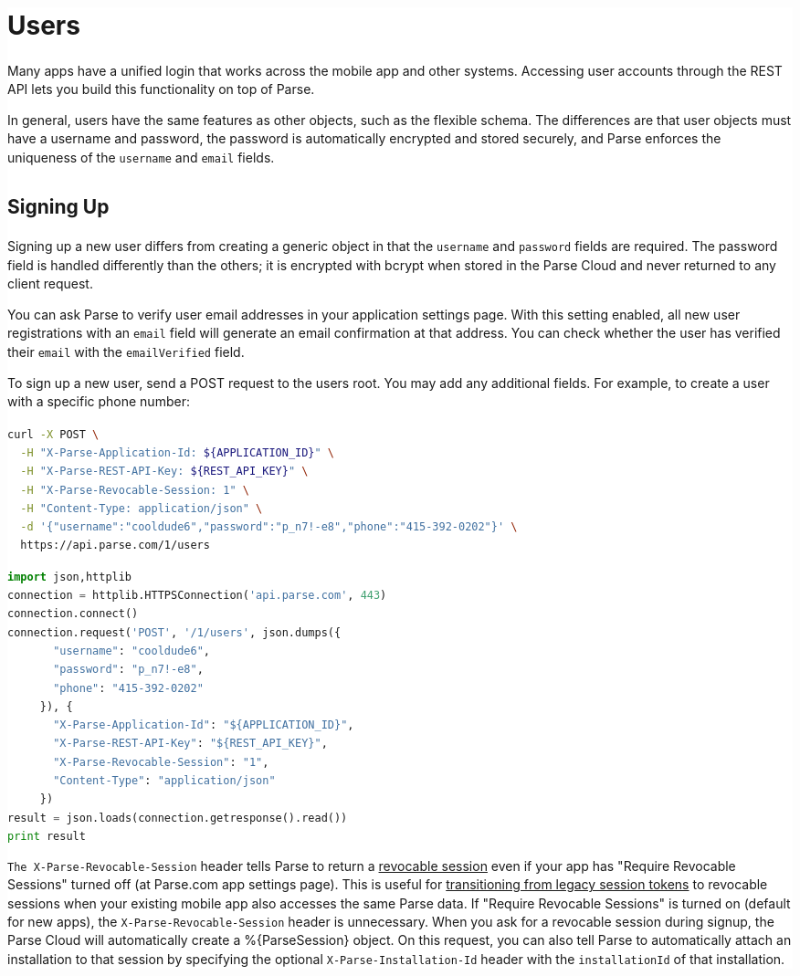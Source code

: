 # Users

Many apps have a unified login that works across the mobile app and other systems. Accessing user accounts through the REST API lets you build this functionality on top of Parse.

In general, users have the same features as other objects, such as the flexible schema. The differences are that user objects must have a username and password, the password is automatically encrypted and stored securely, and Parse enforces the uniqueness of the `username` and `email` fields.


## Signing Up

Signing up a new user differs from creating a generic object in that the `username` and `password` fields are required. The password field is handled differently than the others; it is encrypted with bcrypt when stored in the Parse Cloud and never returned to any client request.

You can ask Parse to verify user email addresses in your application settings page. With this setting enabled, all new user registrations with an `email` field will generate an email confirmation at that address. You can check whether the user has verified their `email` with the `emailVerified` field.

To sign up a new user, send a POST request to the users root. You may add any additional fields. For example, to create a user with a specific phone number:

```bash
curl -X POST \
  -H "X-Parse-Application-Id: ${APPLICATION_ID}" \
  -H "X-Parse-REST-API-Key: ${REST_API_KEY}" \
  -H "X-Parse-Revocable-Session: 1" \
  -H "Content-Type: application/json" \
  -d '{"username":"cooldude6","password":"p_n7!-e8","phone":"415-392-0202"}' \
  https://api.parse.com/1/users
```
```python
import json,httplib
connection = httplib.HTTPSConnection('api.parse.com', 443)
connection.connect()
connection.request('POST', '/1/users', json.dumps({
       "username": "cooldude6",
       "password": "p_n7!-e8",
       "phone": "415-392-0202"
     }), {
       "X-Parse-Application-Id": "${APPLICATION_ID}",
       "X-Parse-REST-API-Key": "${REST_API_KEY}",
       "X-Parse-Revocable-Session": "1",
       "Content-Type": "application/json"
     })
result = json.loads(connection.getresponse().read())
print result
```

`The X-Parse-Revocable-Session` header tells Parse to return a [revocable session](#sessions) even if your app has "Require Revocable Sessions" turned off (at Parse.com app settings page). This is useful for [transitioning from legacy session tokens](https://www.parse.com/tutorials/session-migration-tutorial) to revocable sessions when your existing mobile app also accesses the same Parse data. If "Require Revocable Sessions" is turned on (default for new apps), the `X-Parse-Revocable-Session` header is unnecessary. When you ask for a revocable session during signup, the Parse Cloud will automatically create a %{ParseSession} object. On this request, you can also tell Parse to automatically attach an installation to that session by specifying the optional `X-Parse-Installation-Id` header with the `installationId` of that installation.
